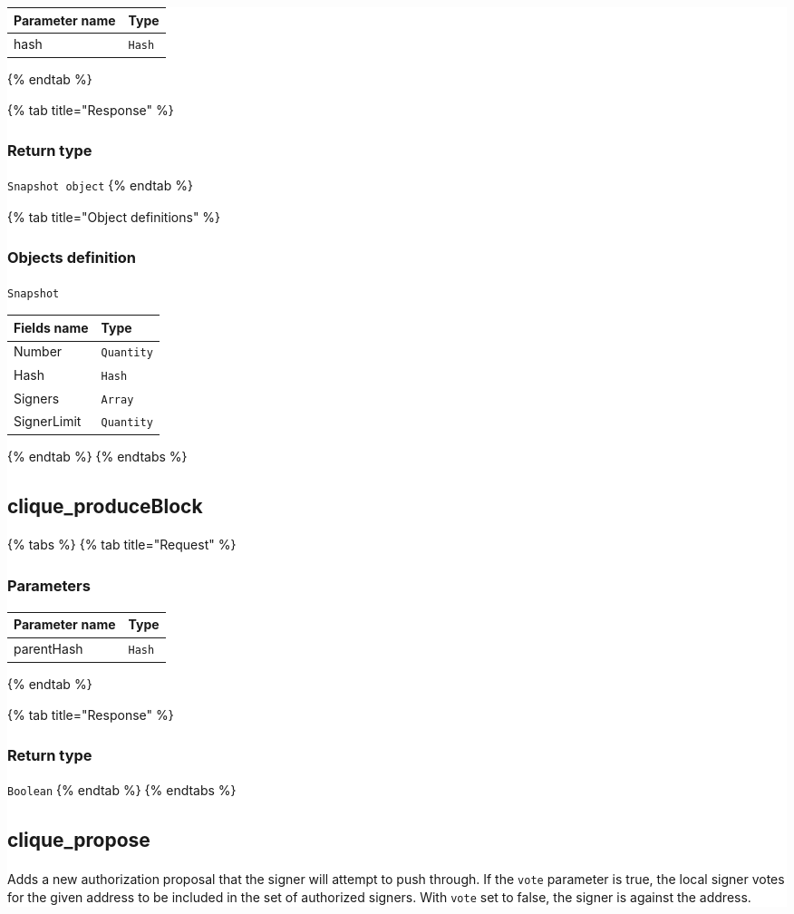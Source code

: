 | Parameter name | Type |
| :--- | :--- |
| hash | `Hash` |
{% endtab %}

{% tab title="Response" %}
### Return type

`Snapshot object`
{% endtab %}

{% tab title="Object definitions" %}
### Objects definition

`Snapshot`

| Fields name | Type |
| :--- | :--- |
| Number | `Quantity` |
| Hash | `Hash` |
| Signers | `Array` |
| SignerLimit | `Quantity` |
{% endtab %}
{% endtabs %}

## clique\_produceBlock

{% tabs %}
{% tab title="Request" %}
### **Parameters**

| Parameter name | Type |
| :--- | :--- |
| parentHash | `Hash` |
{% endtab %}

{% tab title="Response" %}
### Return type

`Boolean`
{% endtab %}
{% endtabs %}

## clique\_propose

Adds a new authorization proposal that the signer will attempt to push through. If the `vote` parameter is true, the local signer votes for the given address to be included in the set of authorized signers. With `vote` set to false, the signer is against the address.
